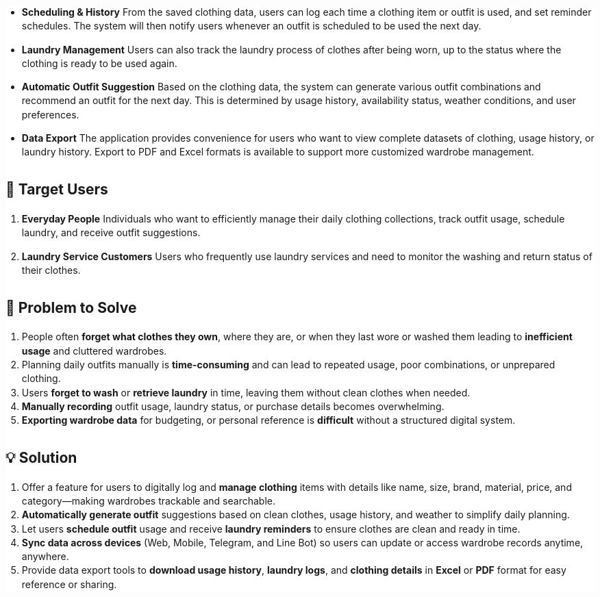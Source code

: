 - **Scheduling & History**
From the saved clothing data, users can log each time a clothing item or outfit is used, and set reminder schedules. The system will then notify users whenever an outfit is scheduled to be used the next day.

- **Laundry Management**
Users can also track the laundry process of clothes after being worn, up to the status where the clothing is ready to be used again.

- **Automatic Outfit Suggestion**
Based on the clothing data, the system can generate various outfit combinations and recommend an outfit for the next day. This is determined by usage history, availability status, weather conditions, and user preferences.

- **Data Export**
The application provides convenience for users who want to view complete datasets of clothing, usage history, or laundry history. Export to PDF and Excel formats is available to support more customized wardrobe management.

## 🚀 Target Users

1. **Everyday People**
Individuals who want to efficiently manage their daily clothing collections, track outfit usage, schedule laundry, and receive outfit suggestions.

2. **Laundry Service Customers**
Users who frequently use laundry services and need to monitor the washing and return status of their clothes.

## 🧠 Problem to Solve

1. People often **forget what clothes they own**, where they are, or when they last wore or washed them leading to **inefficient usage** and cluttered wardrobes.
2. Planning daily outfits manually is **time-consuming** and can lead to repeated usage, poor combinations, or unprepared clothing.
3. Users **forget to wash** or **retrieve laundry** in time, leaving them without clean clothes when needed.
4.  **Manually recording** outfit usage, laundry status, or purchase details becomes overwhelming.
5. **Exporting wardrobe data** for budgeting, or personal reference is **difficult** without a structured digital system.

## 💡 Solution

1. Offer a feature for users to digitally log and **manage clothing** items with details like name, size, brand, material, price, and category—making wardrobes trackable and searchable.
2. **Automatically generate outfit** suggestions based on clean clothes, usage history, and weather to simplify daily planning.
3. Let users **schedule outfit** usage and receive **laundry reminders** to ensure clothes are clean and ready in time.
4. **Sync data across devices** (Web, Mobile, Telegram, and Line Bot) so users can update or access wardrobe records anytime, anywhere.
5. Provide data export tools to **download usage history**, **laundry logs**, and **clothing details** in **Excel** or **PDF** format for easy reference or sharing.
